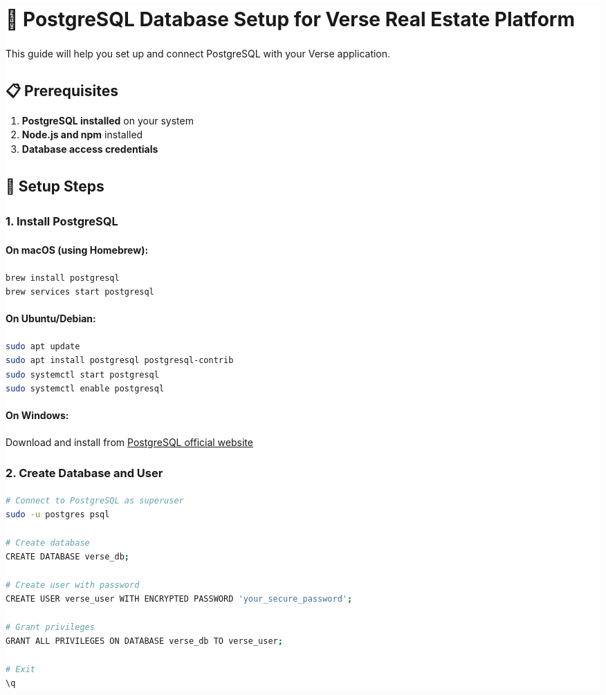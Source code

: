 # 🚀 PostgreSQL Database Setup for Verse Real Estate Platform

This guide will help you set up and connect PostgreSQL with your Verse application.

## 📋 Prerequisites

1. **PostgreSQL installed** on your system
2. **Node.js and npm** installed
3. **Database access credentials**

## 🔧 Setup Steps

### 1. Install PostgreSQL

#### On macOS (using Homebrew):

```bash
brew install postgresql
brew services start postgresql
```

#### On Ubuntu/Debian:

```bash
sudo apt update
sudo apt install postgresql postgresql-contrib
sudo systemctl start postgresql
sudo systemctl enable postgresql
```

#### On Windows:

Download and install from [PostgreSQL official website](https://www.postgresql.org/download/windows/)

### 2. Create Database and User

```bash
# Connect to PostgreSQL as superuser
sudo -u postgres psql

# Create database
CREATE DATABASE verse_db;

# Create user with password
CREATE USER verse_user WITH ENCRYPTED PASSWORD 'your_secure_password';

# Grant privileges
GRANT ALL PRIVILEGES ON DATABASE verse_db TO verse_user;

# Exit
\q
```
